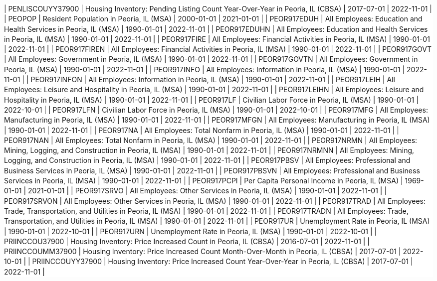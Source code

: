 | PENLISCOUYY37900          | Housing Inventory: Pending Listing Count Year-Over-Year in Peoria, IL (CBSA)                                | 2017-07-01          | 2022-11-01        |
| PEOPOP                    | Resident Population in Peoria, IL (MSA)                                                                     | 2000-01-01          | 2021-01-01        |
| PEOR917EDUH               | All Employees: Education and Health Services in Peoria, IL (MSA)                                            | 1990-01-01          | 2022-11-01        |
| PEOR917EDUHN              | All Employees: Education and Health Services in Peoria, IL (MSA)                                            | 1990-01-01          | 2022-11-01        |
| PEOR917FIRE               | All Employees: Financial Activities in Peoria, IL (MSA)                                                     | 1990-01-01          | 2022-11-01        |
| PEOR917FIREN              | All Employees: Financial Activities in Peoria, IL (MSA)                                                     | 1990-01-01          | 2022-11-01        |
| PEOR917GOVT               | All Employees: Government in Peoria, IL (MSA)                                                               | 1990-01-01          | 2022-11-01        |
| PEOR917GOVTN              | All Employees: Government in Peoria, IL (MSA)                                                               | 1990-01-01          | 2022-11-01        |
| PEOR917INFO               | All Employees: Information in Peoria, IL (MSA)                                                              | 1990-01-01          | 2022-11-01        |
| PEOR917INFON              | All Employees: Information in Peoria, IL (MSA)                                                              | 1990-01-01          | 2022-11-01        |
| PEOR917LEIH               | All Employees: Leisure and Hospitality in Peoria, IL (MSA)                                                  | 1990-01-01          | 2022-11-01        |
| PEOR917LEIHN              | All Employees: Leisure and Hospitality in Peoria, IL (MSA)                                                  | 1990-01-01          | 2022-11-01        |
| PEOR917LF                 | Civilian Labor Force in Peoria, IL (MSA)                                                                    | 1990-01-01          | 2022-10-01        |
| PEOR917LFN                | Civilian Labor Force in Peoria, IL (MSA)                                                                    | 1990-01-01          | 2022-10-01        |
| PEOR917MFG                | All Employees: Manufacturing in Peoria, IL (MSA)                                                            | 1990-01-01          | 2022-11-01        |
| PEOR917MFGN               | All Employees: Manufacturing in Peoria, IL (MSA)                                                            | 1990-01-01          | 2022-11-01        |
| PEOR917NA                 | All Employees: Total Nonfarm in Peoria, IL (MSA)                                                            | 1990-01-01          | 2022-11-01        |
| PEOR917NAN                | All Employees: Total Nonfarm in Peoria, IL (MSA)                                                            | 1990-01-01          | 2022-11-01        |
| PEOR917NRMN               | All Employees: Mining, Logging, and Construction in Peoria, IL (MSA)                                        | 1990-01-01          | 2022-11-01        |
| PEOR917NRMNN              | All Employees: Mining, Logging, and Construction in Peoria, IL (MSA)                                        | 1990-01-01          | 2022-11-01        |
| PEOR917PBSV               | All Employees: Professional and Business Services in Peoria, IL (MSA)                                       | 1990-01-01          | 2022-11-01        |
| PEOR917PBSVN              | All Employees: Professional and Business Services in Peoria, IL (MSA)                                       | 1990-01-01          | 2022-11-01        |
| PEOR917PCPI               | Per Capita Personal Income in Peoria, IL (MSA)                                                              | 1969-01-01          | 2021-01-01        |
| PEOR917SRVO               | All Employees: Other Services in Peoria, IL (MSA)                                                           | 1990-01-01          | 2022-11-01        |
| PEOR917SRVON              | All Employees: Other Services in Peoria, IL (MSA)                                                           | 1990-01-01          | 2022-11-01        |
| PEOR917TRAD               | All Employees: Trade, Transportation, and Utilities in Peoria, IL (MSA)                                     | 1990-01-01          | 2022-11-01        |
| PEOR917TRADN              | All Employees: Trade, Transportation, and Utilities in Peoria, IL (MSA)                                     | 1990-01-01          | 2022-11-01        |
| PEOR917UR                 | Unemployment Rate in Peoria, IL (MSA)                                                                       | 1990-01-01          | 2022-10-01        |
| PEOR917URN                | Unemployment Rate in Peoria, IL (MSA)                                                                       | 1990-01-01          | 2022-10-01        |
| PRIINCCOU37900            | Housing Inventory: Price Increased Count in Peoria, IL (CBSA)                                               | 2016-07-01          | 2022-11-01        |
| PRIINCCOUMM37900          | Housing Inventory: Price Increased Count Month-Over-Month in Peoria, IL (CBSA)                              | 2017-07-01          | 2022-10-01        |
| PRIINCCOUYY37900          | Housing Inventory: Price Increased Count Year-Over-Year in Peoria, IL (CBSA)                                | 2017-07-01          | 2022-11-01        |
